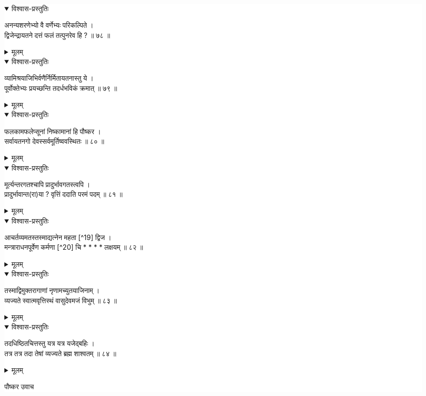 <details open><summary>विश्वास-प्रस्तुतिः</summary>

अनन्यशरणेभ्यो वै वर्णेभ्यः परिकल्पिते ।  
द्विजेन्द्रायतने दत्तं फलं तत्पुनरेव हि ? ॥ ७८ ॥
</details>

<details><summary>मूलम्</summary></details>
  

<details open><summary>विश्वास-प्रस्तुतिः</summary>

व्यामिश्रयाजिभिर्वणैर्निर्मितायतनास्तु ये ।  
पूर्वोक्तेभ्यः प्रयच्छन्ति तदर्धभविकं क्रमात् ॥ ७९ ॥
</details>

<details><summary>मूलम्</summary></details>
  

<details open><summary>विश्वास-प्रस्तुतिः</summary>

फलकामफलेप्सूनां निष्कामानां हि पौष्कर ।  
सर्वायतनगो देवस्सर्वमूर्तिष्ववस्थितः ॥ ८० ॥
</details>

<details><summary>मूलम्</summary></details>
  

<details open><summary>विश्वास-प्रस्तुतिः</summary>

मूर्त्यन्तरगतश्चापि प्रादुर्भावगतस्त्वपि ।  
प्रादुर्भावान्त(रा)या ? वृत्तिं ददाति परमं पदम् ॥ ८१ ॥
</details>

<details><summary>मूलम्</summary></details>
  

<details open><summary>विश्वास-प्रस्तुतिः</summary>

आचर्तव्यमतस्तस्माद्यत्नेन महता [^19] द्विज ।  
मन्त्राराधनपूर्वेण कर्मणा [^20] चि * * * * लक्षयम् ॥ ८२ ॥
</details>

<details><summary>मूलम्</summary></details>
  

<details open><summary>विश्वास-प्रस्तुतिः</summary>

तस्माद्विमुक्तरागाणां नृणामच्युतयाजिनाम् ।  
व्यज्यते स्वात्मवृत्तिस्थं वासुदेवमजं विभुम् ॥ ८३ ॥
</details>

<details><summary>मूलम्</summary></details>
  

<details open><summary>विश्वास-प्रस्तुतिः</summary>

तदधिष्ठितचित्तस्तु यत्र यत्र यजेद्बहिः ।  
तत्र तत्र तदा तेषां व्यज्यते ब्रह्म शाश्वतम् ॥ ८४ ॥
</details>

<details><summary>मूलम्</summary></details>
  
पौष्कर उवाच  
  